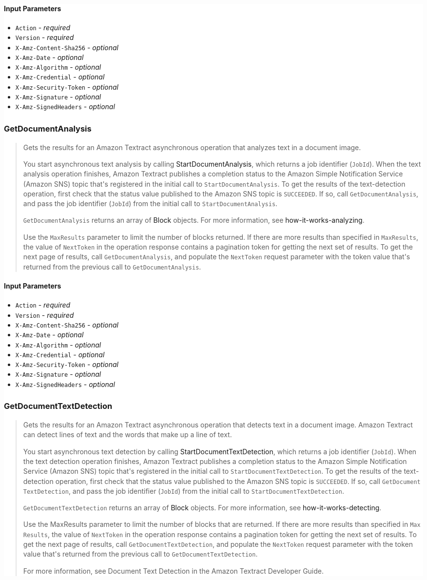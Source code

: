 #### Input Parameters
* `Action` - _required_
* `Version` - _required_
* `X-Amz-Content-Sha256` - _optional_
* `X-Amz-Date` - _optional_
* `X-Amz-Algorithm` - _optional_
* `X-Amz-Credential` - _optional_
* `X-Amz-Security-Token` - _optional_
* `X-Amz-Signature` - _optional_
* `X-Amz-SignedHeaders` - _optional_

### GetDocumentAnalysis
<blockquote><p>Gets the results for an Amazon Textract asynchronous operation that analyzes text in a document image.</p> <p>You start asynchronous text analysis by calling <a>StartDocumentAnalysis</a>, which returns a job identifier (<code>JobId</code>). When the text analysis operation finishes, Amazon Textract publishes a completion status to the Amazon Simple Notification Service (Amazon SNS) topic that's registered in the initial call to <code>StartDocumentAnalysis</code>. To get the results of the text-detection operation, first check that the status value published to the Amazon SNS topic is <code>SUCCEEDED</code>. If so, call <code>GetDocumentAnalysis</code>, and pass the job identifier (<code>JobId</code>) from the initial call to <code>StartDocumentAnalysis</code>.</p> <p> <code>GetDocumentAnalysis</code> returns an array of <a>Block</a> objects. For more information, see <a>how-it-works-analyzing</a>.</p> <p>Use the <code>MaxResults</code> parameter to limit the number of blocks returned. If there are more results than specified in <code>MaxResults</code>, the value of <code>NextToken</code> in the operation response contains a pagination token for getting the next set of results. To get the next page of results, call <code>GetDocumentAnalysis</code>, and populate the <code>NextToken</code> request parameter with the token value that's returned from the previous call to <code>GetDocumentAnalysis</code>.</p></blockquote>

#### Input Parameters
* `Action` - _required_
* `Version` - _required_
* `X-Amz-Content-Sha256` - _optional_
* `X-Amz-Date` - _optional_
* `X-Amz-Algorithm` - _optional_
* `X-Amz-Credential` - _optional_
* `X-Amz-Security-Token` - _optional_
* `X-Amz-Signature` - _optional_
* `X-Amz-SignedHeaders` - _optional_

### GetDocumentTextDetection
<blockquote><p>Gets the results for an Amazon Textract asynchronous operation that detects text in a document image. Amazon Textract can detect lines of text and the words that make up a line of text.</p> <p>You start asynchronous text detection by calling <a>StartDocumentTextDetection</a>, which returns a job identifier (<code>JobId</code>). When the text detection operation finishes, Amazon Textract publishes a completion status to the Amazon Simple Notification Service (Amazon SNS) topic that's registered in the initial call to <code>StartDocumentTextDetection</code>. To get the results of the text-detection operation, first check that the status value published to the Amazon SNS topic is <code>SUCCEEDED</code>. If so, call <code>GetDocumentTextDetection</code>, and pass the job identifier (<code>JobId</code>) from the initial call to <code>StartDocumentTextDetection</code>.</p> <p> <code>GetDocumentTextDetection</code> returns an array of <a>Block</a> objects. For more information, see <a>how-it-works-detecting</a>.</p> <p>Use the MaxResults parameter to limit the number of blocks that are returned. If there are more results than specified in <code>MaxResults</code>, the value of <code>NextToken</code> in the operation response contains a pagination token for getting the next set of results. To get the next page of results, call <code>GetDocumentTextDetection</code>, and populate the <code>NextToken</code> request parameter with the token value that's returned from the previous call to <code>GetDocumentTextDetection</code>.</p> <p>For more information, see Document Text Detection in the Amazon Textract Developer Guide.</p></blockquote>
